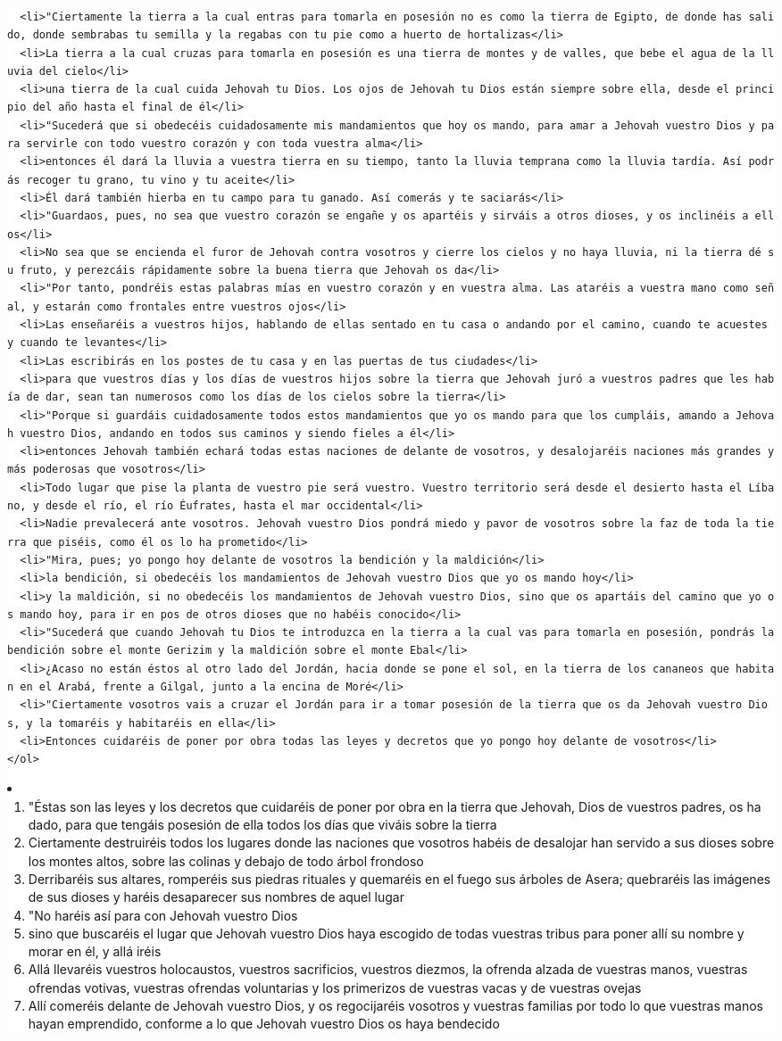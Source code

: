       <li>"Ciertamente la tierra a la cual entras para tomarla en posesión no es como la tierra de Egipto, de donde has salido, donde sembrabas tu semilla y la regabas con tu pie como a huerto de hortalizas</li>
      <li>La tierra a la cual cruzas para tomarla en posesión es una tierra de montes y de valles, que bebe el agua de la lluvia del cielo</li>
      <li>una tierra de la cual cuida Jehovah tu Dios. Los ojos de Jehovah tu Dios están siempre sobre ella, desde el principio del año hasta el final de él</li>
      <li>"Sucederá que si obedecéis cuidadosamente mis mandamientos que hoy os mando, para amar a Jehovah vuestro Dios y para servirle con todo vuestro corazón y con toda vuestra alma</li>
      <li>entonces él dará la lluvia a vuestra tierra en su tiempo, tanto la lluvia temprana como la lluvia tardía. Así podrás recoger tu grano, tu vino y tu aceite</li>
      <li>Él dará también hierba en tu campo para tu ganado. Así comerás y te saciarás</li>
      <li>"Guardaos, pues, no sea que vuestro corazón se engañe y os apartéis y sirváis a otros dioses, y os inclinéis a ellos</li>
      <li>No sea que se encienda el furor de Jehovah contra vosotros y cierre los cielos y no haya lluvia, ni la tierra dé su fruto, y perezcáis rápidamente sobre la buena tierra que Jehovah os da</li>
      <li>"Por tanto, pondréis estas palabras mías en vuestro corazón y en vuestra alma. Las ataréis a vuestra mano como señal, y estarán como frontales entre vuestros ojos</li>
      <li>Las enseñaréis a vuestros hijos, hablando de ellas sentado en tu casa o andando por el camino, cuando te acuestes y cuando te levantes</li>
      <li>Las escribirás en los postes de tu casa y en las puertas de tus ciudades</li>
      <li>para que vuestros días y los días de vuestros hijos sobre la tierra que Jehovah juró a vuestros padres que les había de dar, sean tan numerosos como los días de los cielos sobre la tierra</li>
      <li>"Porque si guardáis cuidadosamente todos estos mandamientos que yo os mando para que los cumpláis, amando a Jehovah vuestro Dios, andando en todos sus caminos y siendo fieles a él</li>
      <li>entonces Jehovah también echará todas estas naciones de delante de vosotros, y desalojaréis naciones más grandes y más poderosas que vosotros</li>
      <li>Todo lugar que pise la planta de vuestro pie será vuestro. Vuestro territorio será desde el desierto hasta el Líbano, y desde el río, el río Éufrates, hasta el mar occidental</li>
      <li>Nadie prevalecerá ante vosotros. Jehovah vuestro Dios pondrá miedo y pavor de vosotros sobre la faz de toda la tierra que piséis, como él os lo ha prometido</li>
      <li>"Mira, pues; yo pongo hoy delante de vosotros la bendición y la maldición</li>
      <li>la bendición, si obedecéis los mandamientos de Jehovah vuestro Dios que yo os mando hoy</li>
      <li>y la maldición, si no obedecéis los mandamientos de Jehovah vuestro Dios, sino que os apartáis del camino que yo os mando hoy, para ir en pos de otros dioses que no habéis conocido</li>
      <li>"Sucederá que cuando Jehovah tu Dios te introduzca en la tierra a la cual vas para tomarla en posesión, pondrás la bendición sobre el monte Gerizim y la maldición sobre el monte Ebal</li>
      <li>¿Acaso no están éstos al otro lado del Jordán, hacia donde se pone el sol, en la tierra de los cananeos que habitan en el Arabá, frente a Gilgal, junto a la encina de Moré</li>
      <li>"Ciertamente vosotros vais a cruzar el Jordán para ir a tomar posesión de la tierra que os da Jehovah vuestro Dios, y la tomaréis y habitaréis en ella</li>
      <li>Entonces cuidaréis de poner por obra todas las leyes y decretos que yo pongo hoy delante de vosotros</li>
    </ol>
  </li>
  <li>
    <ol>
      <li>"Éstas son las leyes y los decretos que cuidaréis de poner por obra en la tierra que Jehovah, Dios de vuestros padres, os ha dado, para que tengáis posesión de ella todos los días que viváis sobre la tierra</li>
      <li>Ciertamente destruiréis todos los lugares donde las naciones que vosotros habéis de desalojar han servido a sus dioses sobre los montes altos, sobre las colinas y debajo de todo árbol frondoso</li>
      <li>Derribaréis sus altares, romperéis sus piedras rituales y quemaréis en el fuego sus árboles de Asera; quebraréis las imágenes de sus dioses y haréis desaparecer sus nombres de aquel lugar</li>
      <li>"No haréis así para con Jehovah vuestro Dios</li>
      <li>sino que buscaréis el lugar que Jehovah vuestro Dios haya escogido de todas vuestras tribus para poner allí su nombre y morar en él, y allá iréis</li>
      <li>Allá llevaréis vuestros holocaustos, vuestros sacrificios, vuestros diezmos, la ofrenda alzada de vuestras manos, vuestras ofrendas votivas, vuestras ofrendas voluntarias y los primerizos de vuestras vacas y de vuestras ovejas</li>
      <li>Allí comeréis delante de Jehovah vuestro Dios, y os regocijaréis vosotros y vuestras familias por todo lo que vuestras manos hayan emprendido, conforme a lo que Jehovah vuestro Dios os haya bendecido</li>
